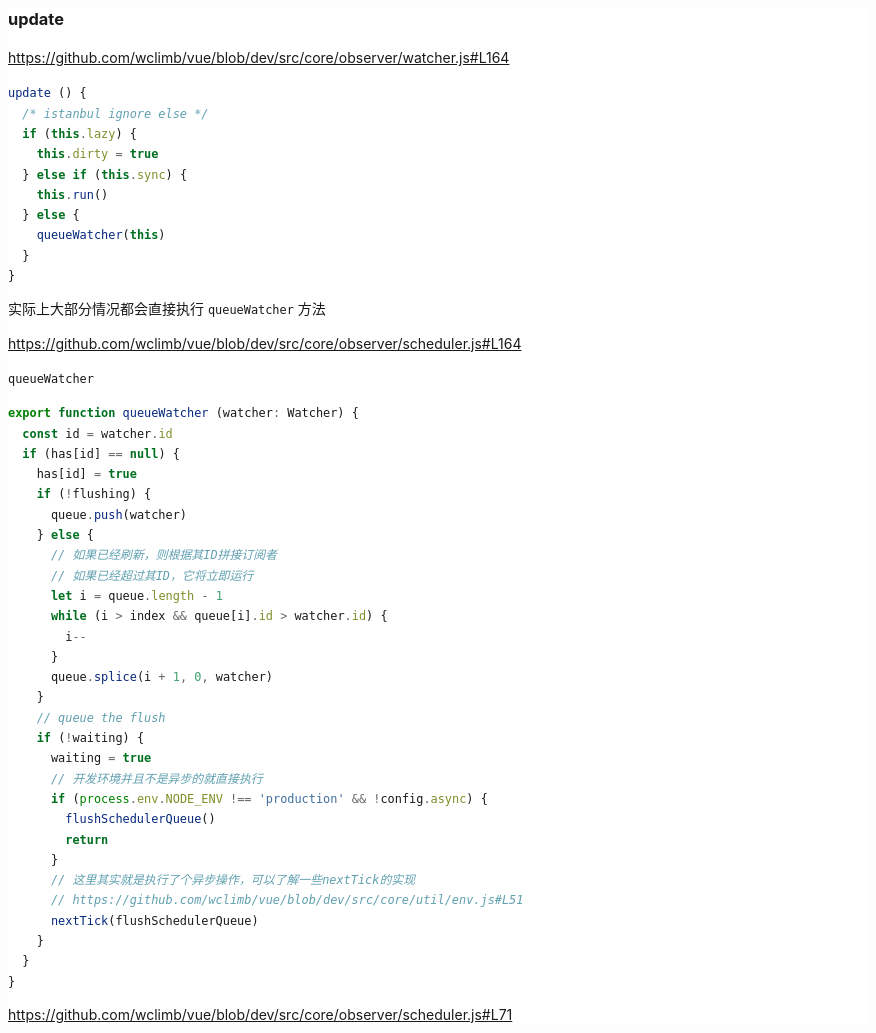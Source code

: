 ### update

https://github.com/wclimb/vue/blob/dev/src/core/observer/watcher.js#L164
```js
update () {
  /* istanbul ignore else */
  if (this.lazy) {
    this.dirty = true
  } else if (this.sync) {
    this.run()
  } else {
    queueWatcher(this)
  }
}
```
实际上大部分情况都会直接执行 `queueWatcher` 方法

https://github.com/wclimb/vue/blob/dev/src/core/observer/scheduler.js#L164

`queueWatcher`
```js
export function queueWatcher (watcher: Watcher) {
  const id = watcher.id
  if (has[id] == null) {
    has[id] = true
    if (!flushing) {
      queue.push(watcher)
    } else {
      // 如果已经刷新，则根据其ID拼接订阅者
      // 如果已经超过其ID，它将立即运行
      let i = queue.length - 1
      while (i > index && queue[i].id > watcher.id) {
        i--
      }
      queue.splice(i + 1, 0, watcher)
    }
    // queue the flush
    if (!waiting) {
      waiting = true
      // 开发环境并且不是异步的就直接执行
      if (process.env.NODE_ENV !== 'production' && !config.async) {
        flushSchedulerQueue()
        return
      }
      // 这里其实就是执行了个异步操作，可以了解一些nextTick的实现
      // https://github.com/wclimb/vue/blob/dev/src/core/util/env.js#L51
      nextTick(flushSchedulerQueue)
    }
  }
}
```
https://github.com/wclimb/vue/blob/dev/src/core/observer/scheduler.js#L71
